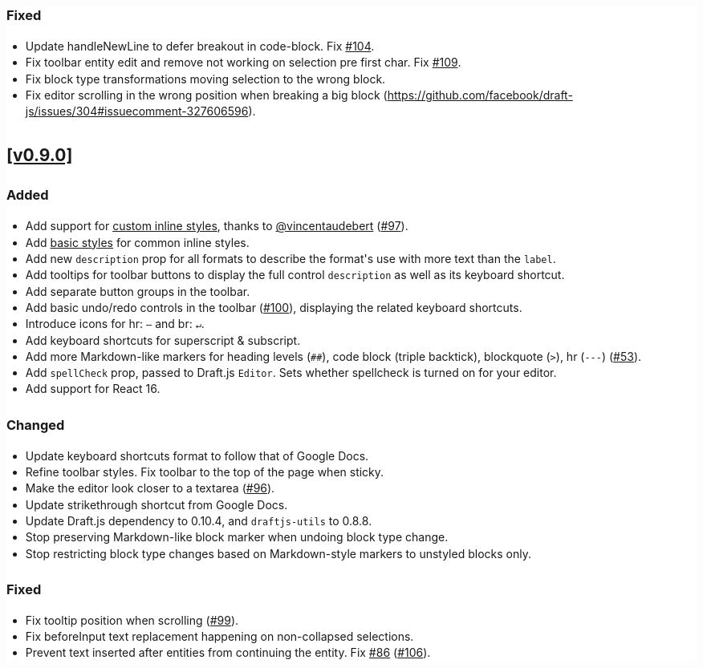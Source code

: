 ### Fixed

- Update handleNewLine to defer breakout in code-block. Fix [#104](https://github.com/springload/draftail/issues/104).
- Fix toolbar entity edit and remove not working on selection pre first char. Fix [#109](https://github.com/springload/draftail/issues/109).
- Fix block type transformations moving selection to the wrong block.
- Fix editor scrolling in the wrong position when breaking a big block (https://github.com/facebook/draft-js/issues/304#issuecomment-327606596).

## [[v0.9.0]](https://github.com/springload/draftail/releases/tag/v0.9.0)

### Added

- Add support for [custom inline styles](https://github.com/springload/draftail#custom-inline-styles), thanks to [@vincentaudebert](https://github.com/vincentaudebert) ([#97](https://github.com/springload/draftail/pull/97)).
- Add [basic styles](https://github.com/springload/draftail/blob/60f2f6ef5684c10c7c409a6333f2b157b955fa45/lib/api/constants.js#L51) for common inline styles.
- Add new `description` prop for all formats to describe the format's use with more text than the `label`.
- Add tooltips for toolbar buttons to display the full control `description` as well as its keyboard shortcut.
- Add separate button groups in the toolbar.
- Add basic undo/redo controls in the toolbar ([#100](https://github.com/springload/draftail/pull/100)), displaying the related keyboard shortcuts.
- Introduce icons for hr: `―` and br: `↵`.
- Add keyboard shortcuts for superscript & subscript.
- Add more Markdown-like markers for heading levels (`##`), code block (triple backtick), blockquote (`>`), hr (`---`) ([#53](https://github.com/springload/draftail/issues/53)).
- Add `spellCheck` prop, passed to Draft.js `Editor`. Sets whether spellcheck is turned on for your editor.
- Add support for React 16.

### Changed

- Update keyboard shortcuts format to follow that of Google Docs.
- Refine toolbar styles. Fix toolbar to the top of the page when sticky.
- Make the editor look closer to a textarea ([#96](https://github.com/springload/draftail/issue/96)).
- Update strikethrough shortcut from Google Docs.
- Update Draft.js dependency to 0.10.4, and `draftjs-utils` to 0.8.8.
- Stop preserving Markdown-like block marker when undoing block type change.
- Stop restricting block type changes based on Markdown-style markers to unstyled blocks only.

### Fixed

- Fix tooltip position when scrolling ([#99](https://github.com/springload/draftail/pull/99)).
- Fix beforeInput text replacement happening on non-collapsed selections.
- Prevent text inserted after entities from continuing the entity. Fix [#86](https://github.com/springload/draftail/issue/86) ([#106](https://github.com/springload/draftail/pull/106)).
